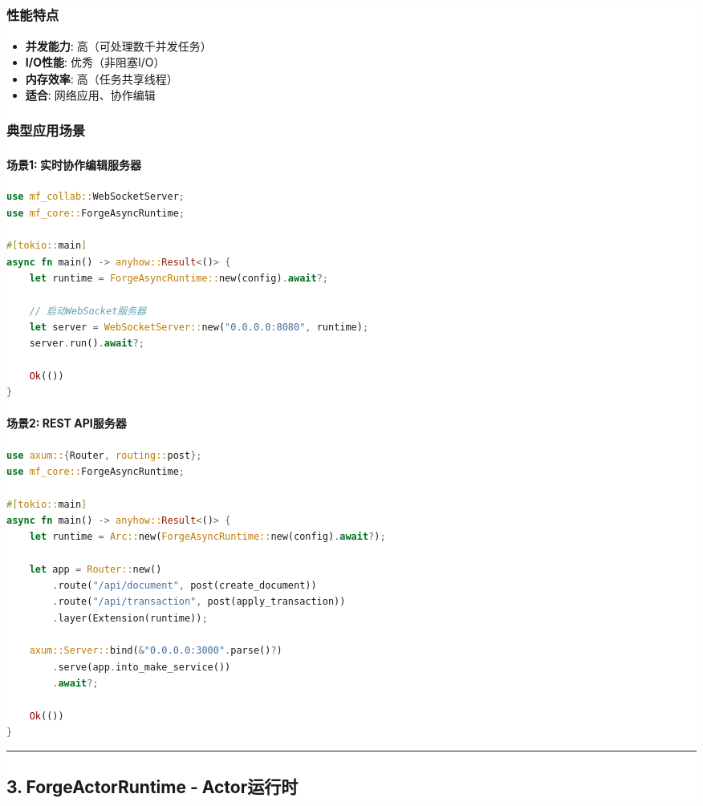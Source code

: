 ### 性能特点

- **并发能力**: 高（可处理数千并发任务）
- **I/O性能**: 优秀（非阻塞I/O）
- **内存效率**: 高（任务共享线程）
- **适合**: 网络应用、协作编辑

### 典型应用场景

#### 场景1: 实时协作编辑服务器

```rust
use mf_collab::WebSocketServer;
use mf_core::ForgeAsyncRuntime;

#[tokio::main]
async fn main() -> anyhow::Result<()> {
    let runtime = ForgeAsyncRuntime::new(config).await?;

    // 启动WebSocket服务器
    let server = WebSocketServer::new("0.0.0.0:8080", runtime);
    server.run().await?;

    Ok(())
}
```

#### 场景2: REST API服务器

```rust
use axum::{Router, routing::post};
use mf_core::ForgeAsyncRuntime;

#[tokio::main]
async fn main() -> anyhow::Result<()> {
    let runtime = Arc::new(ForgeAsyncRuntime::new(config).await?);

    let app = Router::new()
        .route("/api/document", post(create_document))
        .route("/api/transaction", post(apply_transaction))
        .layer(Extension(runtime));

    axum::Server::bind(&"0.0.0.0:3000".parse()?)
        .serve(app.into_make_service())
        .await?;

    Ok(())
}
```

---

## 3. ForgeActorRuntime - Actor运行时

